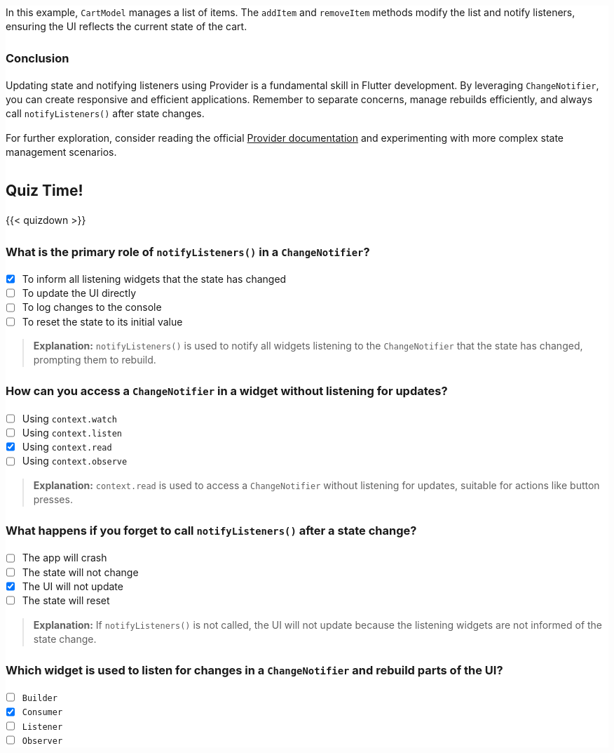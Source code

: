 In this example, `CartModel` manages a list of items. The `addItem` and `removeItem` methods modify the list and notify listeners, ensuring the UI reflects the current state of the cart.

### Conclusion

Updating state and notifying listeners using Provider is a fundamental skill in Flutter development. By leveraging `ChangeNotifier`, you can create responsive and efficient applications. Remember to separate concerns, manage rebuilds efficiently, and always call `notifyListeners()` after state changes.

For further exploration, consider reading the official [Provider documentation](https://pub.dev/packages/provider) and experimenting with more complex state management scenarios.

## Quiz Time!

{{< quizdown >}}

### What is the primary role of `notifyListeners()` in a `ChangeNotifier`?

- [x] To inform all listening widgets that the state has changed
- [ ] To update the UI directly
- [ ] To log changes to the console
- [ ] To reset the state to its initial value

> **Explanation:** `notifyListeners()` is used to notify all widgets listening to the `ChangeNotifier` that the state has changed, prompting them to rebuild.

### How can you access a `ChangeNotifier` in a widget without listening for updates?

- [ ] Using `context.watch`
- [ ] Using `context.listen`
- [x] Using `context.read`
- [ ] Using `context.observe`

> **Explanation:** `context.read` is used to access a `ChangeNotifier` without listening for updates, suitable for actions like button presses.

### What happens if you forget to call `notifyListeners()` after a state change?

- [ ] The app will crash
- [ ] The state will not change
- [x] The UI will not update
- [ ] The state will reset

> **Explanation:** If `notifyListeners()` is not called, the UI will not update because the listening widgets are not informed of the state change.

### Which widget is used to listen for changes in a `ChangeNotifier` and rebuild parts of the UI?

- [ ] `Builder`
- [x] `Consumer`
- [ ] `Listener`
- [ ] `Observer`
